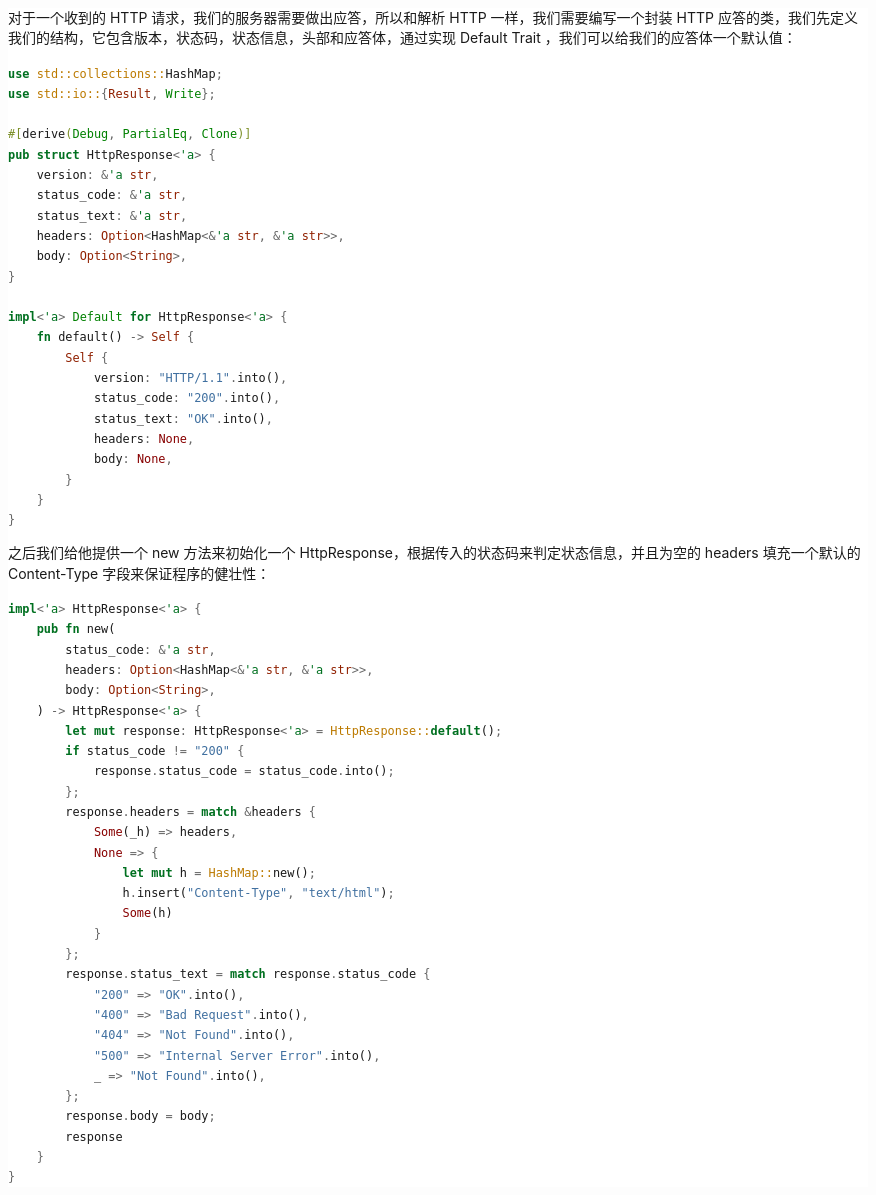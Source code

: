 对于一个收到的 HTTP 请求，我们的服务器需要做出应答，所以和解析 HTTP 一样，我们需要编写一个封装 HTTP 应答的类，我们先定义我们的结构，它包含版本，状态码，状态信息，头部和应答体，通过实现 Default Trait ，我们可以给我们的应答体一个默认值：

```rust
use std::collections::HashMap;
use std::io::{Result, Write};

#[derive(Debug, PartialEq, Clone)]
pub struct HttpResponse<'a> {
    version: &'a str,
    status_code: &'a str,
    status_text: &'a str,
    headers: Option<HashMap<&'a str, &'a str>>,
    body: Option<String>,
}

impl<'a> Default for HttpResponse<'a> {
    fn default() -> Self {
        Self {
            version: "HTTP/1.1".into(),
            status_code: "200".into(),
            status_text: "OK".into(),
            headers: None,
            body: None,
        }
    }
}
```

之后我们给他提供一个 new 方法来初始化一个 HttpResponse，根据传入的状态码来判定状态信息，并且为空的 headers 填充一个默认的 Content-Type 字段来保证程序的健壮性：

```rust
impl<'a> HttpResponse<'a> {
    pub fn new(
        status_code: &'a str,
        headers: Option<HashMap<&'a str, &'a str>>,
        body: Option<String>,
    ) -> HttpResponse<'a> {
        let mut response: HttpResponse<'a> = HttpResponse::default();
        if status_code != "200" {
            response.status_code = status_code.into();
        };
        response.headers = match &headers {
            Some(_h) => headers,
            None => {
                let mut h = HashMap::new();
                h.insert("Content-Type", "text/html");
                Some(h)
            }
        };
        response.status_text = match response.status_code {
            "200" => "OK".into(),
            "400" => "Bad Request".into(),
            "404" => "Not Found".into(),
            "500" => "Internal Server Error".into(),
            _ => "Not Found".into(),
        };
        response.body = body;
        response
    }
}
```
